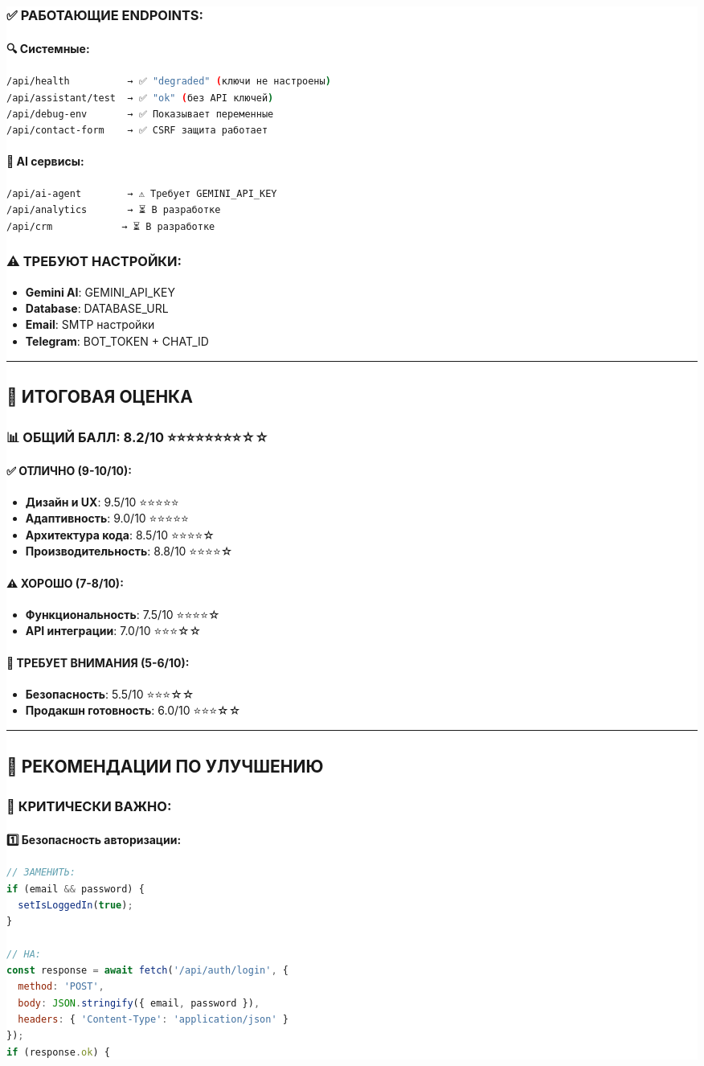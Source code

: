 ### ✅ **РАБОТАЮЩИЕ ENDPOINTS**:

#### 🔍 **Системные**:
```bash
/api/health          → ✅ "degraded" (ключи не настроены)
/api/assistant/test  → ✅ "ok" (без API ключей)  
/api/debug-env       → ✅ Показывает переменные
/api/contact-form    → ✅ CSRF защита работает
```

#### 🤖 **AI сервисы**:
```bash
/api/ai-agent        → ⚠️ Требует GEMINI_API_KEY
/api/analytics       → ⏳ В разработке
/api/crm            → ⏳ В разработке  
```

### ⚠️ **ТРЕБУЮТ НАСТРОЙКИ**:
- **Gemini AI**: GEMINI_API_KEY
- **Database**: DATABASE_URL  
- **Email**: SMTP настройки
- **Telegram**: BOT_TOKEN + CHAT_ID

---

## 🎯 ИТОГОВАЯ ОЦЕНКА

### 📊 **ОБЩИЙ БАЛЛ: 8.2/10** ⭐⭐⭐⭐⭐⭐⭐⭐☆☆

#### ✅ **ОТЛИЧНО** (9-10/10):
- **Дизайн и UX**: 9.5/10 ⭐⭐⭐⭐⭐
- **Адаптивность**: 9.0/10 ⭐⭐⭐⭐⭐  
- **Архитектура кода**: 8.5/10 ⭐⭐⭐⭐☆
- **Производительность**: 8.8/10 ⭐⭐⭐⭐☆

#### ⚠️ **ХОРОШО** (7-8/10):
- **Функциональность**: 7.5/10 ⭐⭐⭐⭐☆
- **API интеграции**: 7.0/10 ⭐⭐⭐☆☆

#### 🚨 **ТРЕБУЕТ ВНИМАНИЯ** (5-6/10):
- **Безопасность**: 5.5/10 ⭐⭐⭐☆☆
- **Продакшн готовность**: 6.0/10 ⭐⭐⭐☆☆

---

## 🔧 РЕКОМЕНДАЦИИ ПО УЛУЧШЕНИЮ

### 🚨 **КРИТИЧЕСКИ ВАЖНО**:

#### 1️⃣ **Безопасность авторизации**:
```javascript
// ЗАМЕНИТЬ:
if (email && password) {
  setIsLoggedIn(true);
}

// НА:
const response = await fetch('/api/auth/login', {
  method: 'POST',
  body: JSON.stringify({ email, password }),
  headers: { 'Content-Type': 'application/json' }
});
if (response.ok) {
```
